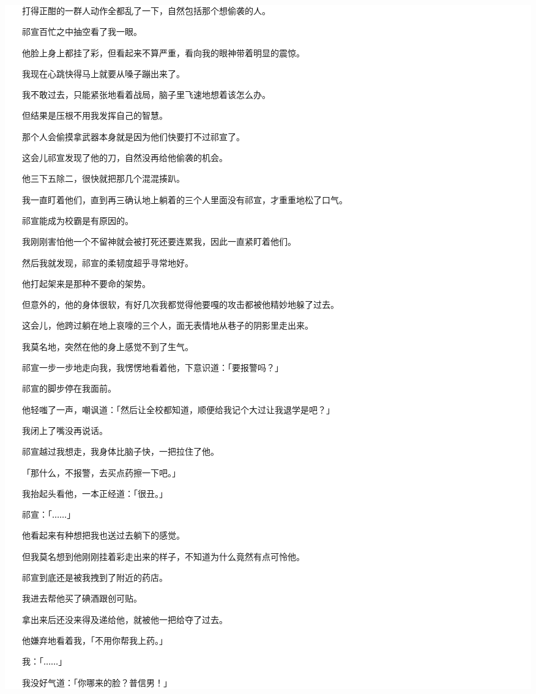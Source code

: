 &emsp;&emsp;打得正酣的一群人动作全都乱了一下，自然包括那个想偷袭的人。  
  
&emsp;&emsp;祁宣百忙之中抽空看了我一眼。  
  
&emsp;&emsp;他脸上身上都挂了彩，但看起来不算严重，看向我的眼神带着明显的震惊。  
  
&emsp;&emsp;我现在心跳快得马上就要从嗓子蹦出来了。  
  
&emsp;&emsp;我不敢过去，只能紧张地看着战局，脑子里飞速地想着该怎么办。  
  
&emsp;&emsp;但结果是压根不用我发挥自己的智慧。  
  
&emsp;&emsp;那个人会偷摸拿武器本身就是因为他们快要打不过祁宣了。  
  
&emsp;&emsp;这会儿祁宣发现了他的刀，自然没再给他偷袭的机会。  
  
&emsp;&emsp;他三下五除二，很快就把那几个混混揍趴。  
  
&emsp;&emsp;我一直盯着他们，直到再三确认地上躺着的三个人里面没有祁宣，才重重地松了口气。  
  
&emsp;&emsp;祁宣能成为校霸是有原因的。  
  
&emsp;&emsp;我刚刚害怕他一个不留神就会被打死还要连累我，因此一直紧盯着他们。  
  
&emsp;&emsp;然后我就发现，祁宣的柔韧度超乎寻常地好。  
  
&emsp;&emsp;他打起架来是那种不要命的架势。  
  
&emsp;&emsp;但意外的，他的身体很软，有好几次我都觉得他要嘎的攻击都被他精妙地躲了过去。  
  
&emsp;&emsp;这会儿，他跨过躺在地上哀嚎的三个人，面无表情地从巷子的阴影里走出来。  
  
&emsp;&emsp;我莫名地，突然在他的身上感觉不到了生气。  
  
&emsp;&emsp;祁宣一步一步地走向我，我愣愣地看着他，下意识道：「要报警吗？」  
  
&emsp;&emsp;祁宣的脚步停在我面前。  
  
&emsp;&emsp;他轻嗤了一声，嘲讽道：「然后让全校都知道，顺便给我记个大过让我退学是吧？」  
  
&emsp;&emsp;我闭上了嘴没再说话。  
  
&emsp;&emsp;祁宣越过我想走，我身体比脑子快，一把拉住了他。  
  
&emsp;&emsp;「那什么，不报警，去买点药擦一下吧。」  
  
&emsp;&emsp;我抬起头看他，一本正经道：「很丑。」  
  
&emsp;&emsp;祁宣：「……」  
  
&emsp;&emsp;他看起来有种想把我也送过去躺下的感觉。  
  
&emsp;&emsp;但我莫名想到他刚刚挂着彩走出来的样子，不知道为什么竟然有点可怜他。  
  
&emsp;&emsp;祁宣到底还是被我拽到了附近的药店。  
  
&emsp;&emsp;我进去帮他买了碘酒跟创可贴。  
  
&emsp;&emsp;拿出来后还没来得及递给他，就被他一把给夺了过去。  
  
&emsp;&emsp;他嫌弃地看着我，「不用你帮我上药。」  
  
&emsp;&emsp;我：「……」  
  
&emsp;&emsp;我没好气道：「你哪来的脸？普信男！」  
  